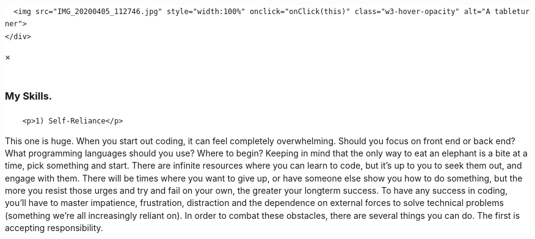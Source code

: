       <img src="IMG_20200405_112746.jpg" style="width:100%" onclick="onClick(this)" class="w3-hover-opacity" alt="A tableturner">
    </div>
  </div>
</div>


<div id="modal01" class="w3-modal w3-black" onclick="this.style.display='none'">
  <span class="w3-button w3-xxlarge w3-black w3-padding-large w3-display-topright" title="Close Modal Image">×</span>
  <div class="w3-modal-content w3-animate-zoom w3-center w3-transparent w3-padding-64">
    <img id="img01" class="w3-image">
    <p id="caption" class="w3-opacity w3-large"></p>
  </div>
</div>


<div class="w3-container w3-light-grey w3-padding-64"id="skills">
  <div class="w3-row-padding">
    <div class="w3-col m6">
      <h3>My Skills.</h3>


        <p>1) Self-Reliance</p>


<p>This one is huge. When you start out coding, it can feel completely overwhelming. Should you focus on front end or back end? What programming languages should you use? Where to begin? Keeping in mind that the only way to eat an elephant is a bite at a time, pick something and start. There are infinite resources where you can learn to code, but it’s up to you to seek them out, and engage with them. There will be times where you want to give up, or have someone else show you how to do something, but the more you resist those urges and try and fail on your own, the greater your longterm success. To have any success in coding, you’ll have to master impatience, frustration, distraction and the dependence on external forces to solve technical problems (something we’re all increasingly reliant on). In order to combat these obstacles, there are several things you can do. The first is accepting responsibility.
